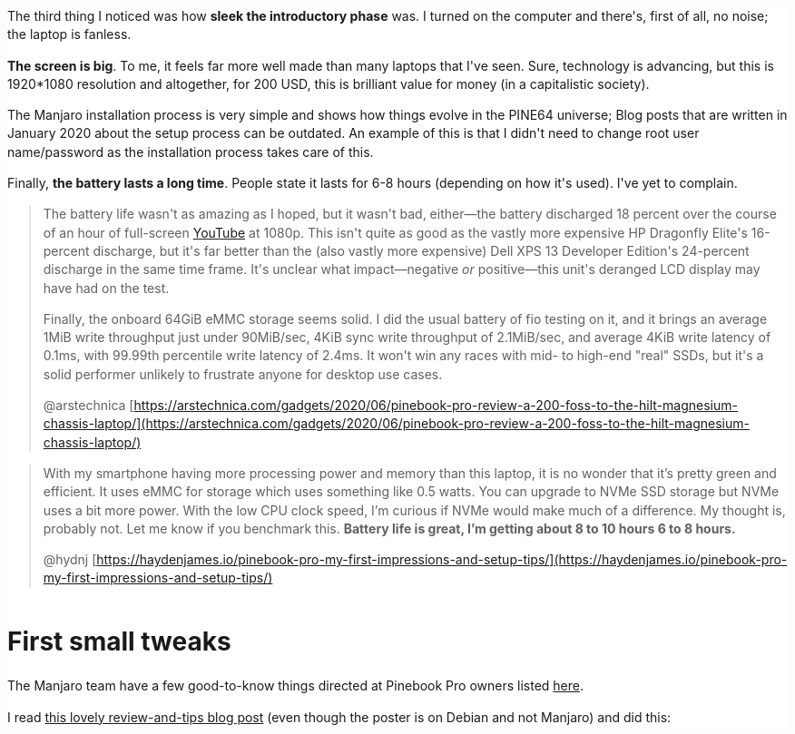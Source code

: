 The third thing I noticed was how **sleek the introductory phase** was. I turned on the computer and there's, first of all, no noise; the laptop is fanless.

**The screen is big**. To me, it feels far more well made than many laptops that I've seen. Sure, technology is advancing, but this is 1920\*1080 resolution and altogether, for 200 USD, this is brilliant value for money (in a capitalistic society).

The Manjaro installation process is very simple and shows how things evolve in the PINE64 universe; Blog posts that are written in January 2020 about the setup process can be outdated. An example of this is that I didn't need to change root user name/password as the installation process takes care of this.

Finally, **the battery lasts a long time**. People state it lasts for 6-8 hours (depending on how it's used). I've yet to complain.

> The battery life wasn't as amazing as I hoped, but it wasn't bad, either—the battery discharged 18 percent over the course of an hour of full-screen [YouTube](https://www.youtube.com/watch?v=AgpWX18dby4) at 1080p. This isn't quite as good as the vastly more expensive HP Dragonfly Elite's 16-percent discharge, but it's far better than the (also vastly more expensive) Dell XPS 13 Developer Edition's 24-percent discharge in the same time frame. It's unclear what impact—negative _or_ positive—this unit's deranged LCD display may have had on the test.
> 
> Finally, the onboard 64GiB eMMC storage seems solid. I did the usual battery of fio testing on it, and it brings an average 1MiB write throughput just under 90MiB/sec, 4KiB sync write throughput of 2.1MiB/sec, and average 4KiB write latency of 0.1ms, with 99.99th percentile write latency of 2.4ms. It won't win any races with mid- to high-end "real" SSDs, but it's a solid performer unlikely to frustrate anyone for desktop use cases.
> 
> @arstechnica [https://arstechnica.com/gadgets/2020/06/pinebook-pro-review-a-200-foss-to-the-hilt-magnesium-chassis-laptop/](https://arstechnica.com/gadgets/2020/06/pinebook-pro-review-a-200-foss-to-the-hilt-magnesium-chassis-laptop/)

<script note="" src="https://cdn.jsdelivr.net/gh/Blogger-Peer-Review/quotebacks@1/quoteback.js"></script>

> With my smartphone having more processing power and memory than this laptop, it is no wonder that it’s pretty green and efficient. It uses eMMC for storage which uses something like 0.5 watts. You can upgrade to NVMe SSD storage but NVMe uses a bit more power. With the low CPU clock speed, I’m curious if NVMe would make much of a difference. My thought is, probably not. Let me know if you benchmark this. **Battery life is great, I’m getting about 8 to 10 hours 6 to 8 hours.**
> 
> @hydnj [https://haydenjames.io/pinebook-pro-my-first-impressions-and-setup-tips/](https://haydenjames.io/pinebook-pro-my-first-impressions-and-setup-tips/)

<script note="" src="https://cdn.jsdelivr.net/gh/Blogger-Peer-Review/quotebacks@1/quoteback.js"></script>

# First small tweaks

The Manjaro team have a few good-to-know things directed at Pinebook Pro owners listed [here](https://forum.manjaro.org/t/tips-tricks-for-your-new-pinebook-pro/145077).

I read [this lovely review-and-tips blog post](https://haydenjames.io/pinebook-pro-my-first-impressions-and-setup-tips/) (even though the poster is on Debian and not Manjaro) and did this:
